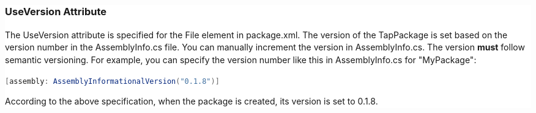 ### UseVersion Attribute
The UseVersion attribute is specified for the File element in package.xml. The version of the TapPackage is set based on the version number in the AssemblyInfo.cs file. You can manually increment the version in AssemblyInfo.cs. The version **must** follow semantic versioning. For example, you can specify the version number like this in AssemblyInfo.cs for "MyPackage":

  ```csharp
  [assembly: AssemblyInformationalVersion("0.1.8")]
  ```

According to the above specification, when the package is created, its version is set to 0.1.8.
